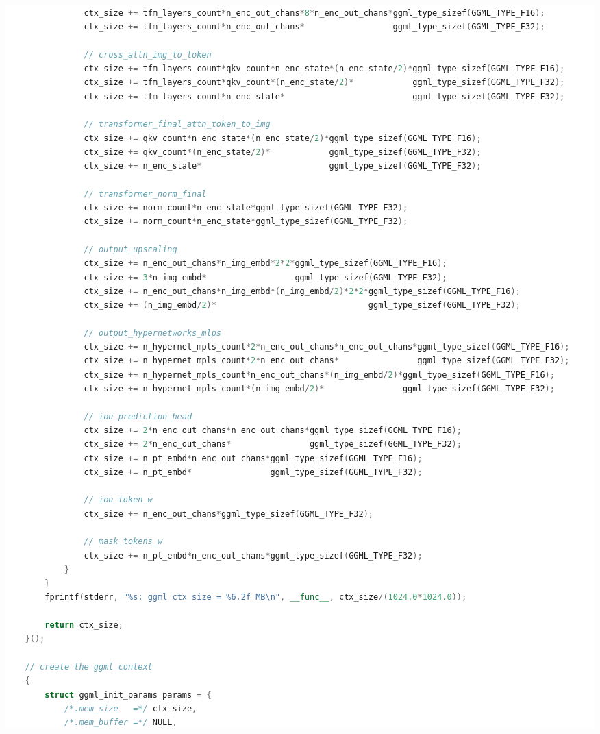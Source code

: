 ```cpp
                ctx_size += tfm_layers_count*n_enc_out_chans*8*n_enc_out_chans*ggml_type_sizef(GGML_TYPE_F16);
                ctx_size += tfm_layers_count*n_enc_out_chans*                  ggml_type_sizef(GGML_TYPE_F32);

                // cross_attn_img_to_token
                ctx_size += tfm_layers_count*qkv_count*n_enc_state*(n_enc_state/2)*ggml_type_sizef(GGML_TYPE_F16);
                ctx_size += tfm_layers_count*qkv_count*(n_enc_state/2)*            ggml_type_sizef(GGML_TYPE_F32);
                ctx_size += tfm_layers_count*n_enc_state*                          ggml_type_sizef(GGML_TYPE_F32);

                // transformer_final_attn_token_to_img
                ctx_size += qkv_count*n_enc_state*(n_enc_state/2)*ggml_type_sizef(GGML_TYPE_F16);
                ctx_size += qkv_count*(n_enc_state/2)*            ggml_type_sizef(GGML_TYPE_F32);
                ctx_size += n_enc_state*                          ggml_type_sizef(GGML_TYPE_F32);

                // transformer_norm_final
                ctx_size += norm_count*n_enc_state*ggml_type_sizef(GGML_TYPE_F32);
                ctx_size += norm_count*n_enc_state*ggml_type_sizef(GGML_TYPE_F32);

                // output_upscaling
                ctx_size += n_enc_out_chans*n_img_embd*2*2*ggml_type_sizef(GGML_TYPE_F16);
                ctx_size += 3*n_img_embd*                  ggml_type_sizef(GGML_TYPE_F32);
                ctx_size += n_enc_out_chans*n_img_embd*(n_img_embd/2)*2*2*ggml_type_sizef(GGML_TYPE_F16);
                ctx_size += (n_img_embd/2)*                               ggml_type_sizef(GGML_TYPE_F32);

                // output_hypernetworks_mlps
                ctx_size += n_hypernet_mpls_count*2*n_enc_out_chans*n_enc_out_chans*ggml_type_sizef(GGML_TYPE_F16);
                ctx_size += n_hypernet_mpls_count*2*n_enc_out_chans*                ggml_type_sizef(GGML_TYPE_F32);
                ctx_size += n_hypernet_mpls_count*n_enc_out_chans*(n_img_embd/2)*ggml_type_sizef(GGML_TYPE_F16);
                ctx_size += n_hypernet_mpls_count*(n_img_embd/2)*                ggml_type_sizef(GGML_TYPE_F32);

                // iou_prediction_head
                ctx_size += 2*n_enc_out_chans*n_enc_out_chans*ggml_type_sizef(GGML_TYPE_F16);
                ctx_size += 2*n_enc_out_chans*                ggml_type_sizef(GGML_TYPE_F32);
                ctx_size += n_pt_embd*n_enc_out_chans*ggml_type_sizef(GGML_TYPE_F16);
                ctx_size += n_pt_embd*                ggml_type_sizef(GGML_TYPE_F32);

                // iou_token_w
                ctx_size += n_enc_out_chans*ggml_type_sizef(GGML_TYPE_F32);

                // mask_tokens_w
                ctx_size += n_pt_embd*n_enc_out_chans*ggml_type_sizef(GGML_TYPE_F32);
            }
        }
        fprintf(stderr, "%s: ggml ctx size = %6.2f MB\n", __func__, ctx_size/(1024.0*1024.0));

        return ctx_size;
    }();

    // create the ggml context
    {
        struct ggml_init_params params = {
            /*.mem_size   =*/ ctx_size,
            /*.mem_buffer =*/ NULL,
```